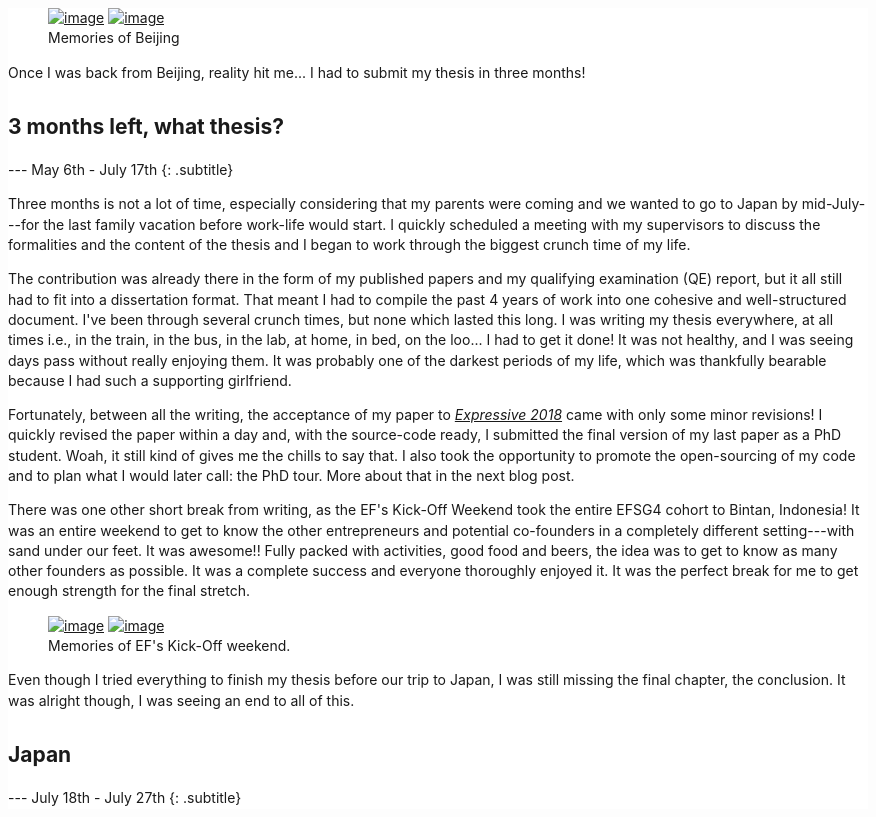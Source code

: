 
<figure class="pull-center half">
  <a href="{{imgPath}}/beijing2.jpg"><img src="{{imgPath}}/beijing2_low.jpg" alt="image"></a>
	<a href="{{imgPath}}/beijing1.jpg"><img src="{{imgPath}}/beijing1_low.jpg" alt="image"></a>
  <figcaption>Memories of Beijing</figcaption>
</figure>

Once I was back from Beijing, reality hit me... I had to submit my thesis in three months!

## 3 months left, what thesis?
--- May 6th - July 17th
{: .subtitle}

Three months is not a lot of time, especially considering that my parents were coming and we wanted to go to Japan by mid-July---for the last family vacation before work-life would start. I quickly scheduled a meeting with my supervisors to discuss the formalities and the content of the thesis and I began to work through the biggest crunch time of my life.

The contribution was already there in the form of my published papers and my qualifying examination (QE) report, but it all still had to fit into a dissertation format. That meant I had to compile the past 4 years of work into one cohesive and well-structured document. I've been through several crunch times, but none which lasted this long. I was writing my thesis everywhere, at all times i.e., in the train, in the bus, in the lab, at home, in bed, on the loo... I had to get it done! It was not healthy, and I was seeing days pass without really enjoying them. It was probably one of the darkest periods of my life, which was thankfully bearable because I had such a supporting girlfriend.

Fortunately, between all the writing, the acceptance of my paper to _[Expressive 2018](http://expressive.graphics/2018)_ came with only some minor revisions! I quickly revised the paper within a day and, with the source-code ready, I submitted the final version of my last paper as a PhD student. Woah, it still kind of gives me the chills to say that. I also took the opportunity to promote the open-sourcing of my code and to plan what I would later call: the PhD tour. More about that in the next blog post.

There was one other short break from writing, as the EF's Kick-Off Weekend took the entire EFSG4 cohort to Bintan, Indonesia! It was an entire weekend to get to know the other entrepreneurs and potential co-founders in a completely different setting---with sand under our feet. It was awesome!! Fully packed with activities, good food and beers, the idea was to get to know as many other founders as possible. It was a complete success and everyone thoroughly enjoyed it. It was the perfect break for me to get enough strength for the final stretch.


<figure class="pull-center half">
	<a href="{{imgPath}}/kowe1.jpg"><img src="{{imgPath}}/kowe1_low.jpg" alt="image"></a>
  <a href="{{imgPath}}/kowe2.jpg"><img src="{{imgPath}}/kowe2_low.jpg" alt="image"></a>
  <figcaption>Memories of EF's Kick-Off weekend.</figcaption>
</figure>

Even though I tried everything to finish my thesis before our trip to Japan, I was still missing the final chapter, the conclusion. It was alright though, I was seeing an end to all of this.


## Japan
--- July 18th - July 27th
{: .subtitle}
